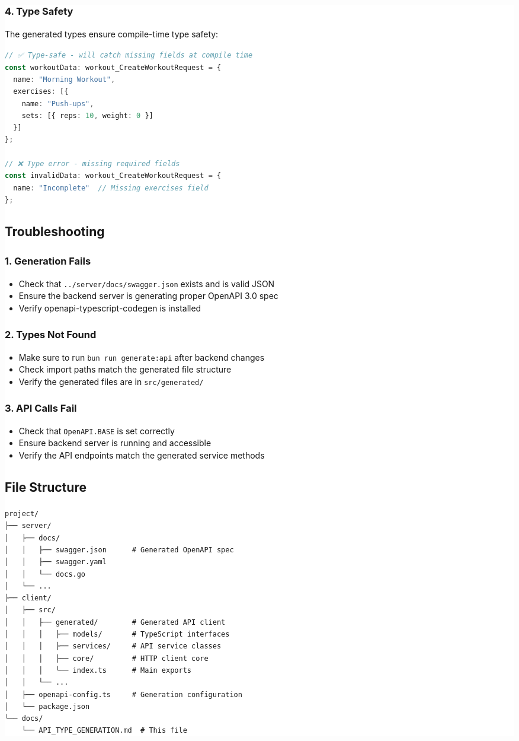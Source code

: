 ### 4. Type Safety

The generated types ensure compile-time type safety:

```typescript
// ✅ Type-safe - will catch missing fields at compile time
const workoutData: workout_CreateWorkoutRequest = {
  name: "Morning Workout",
  exercises: [{
    name: "Push-ups",
    sets: [{ reps: 10, weight: 0 }]
  }]
};

// ❌ Type error - missing required fields
const invalidData: workout_CreateWorkoutRequest = {
  name: "Incomplete"  // Missing exercises field
};
```

## Troubleshooting

### 1. Generation Fails

- Check that `../server/docs/swagger.json` exists and is valid JSON
- Ensure the backend server is generating proper OpenAPI 3.0 spec
- Verify openapi-typescript-codegen is installed

### 2. Types Not Found

- Make sure to run `bun run generate:api` after backend changes
- Check import paths match the generated file structure
- Verify the generated files are in `src/generated/`

### 3. API Calls Fail

- Check that `OpenAPI.BASE` is set correctly
- Ensure backend server is running and accessible
- Verify the API endpoints match the generated service methods

## File Structure

```
project/
├── server/
│   ├── docs/
│   │   ├── swagger.json      # Generated OpenAPI spec
│   │   ├── swagger.yaml
│   │   └── docs.go
│   └── ...
├── client/
│   ├── src/
│   │   ├── generated/        # Generated API client
│   │   │   ├── models/       # TypeScript interfaces
│   │   │   ├── services/     # API service classes
│   │   │   ├── core/         # HTTP client core
│   │   │   └── index.ts      # Main exports
│   │   └── ...
│   ├── openapi-config.ts     # Generation configuration
│   └── package.json
└── docs/
    └── API_TYPE_GENERATION.md  # This file
```
